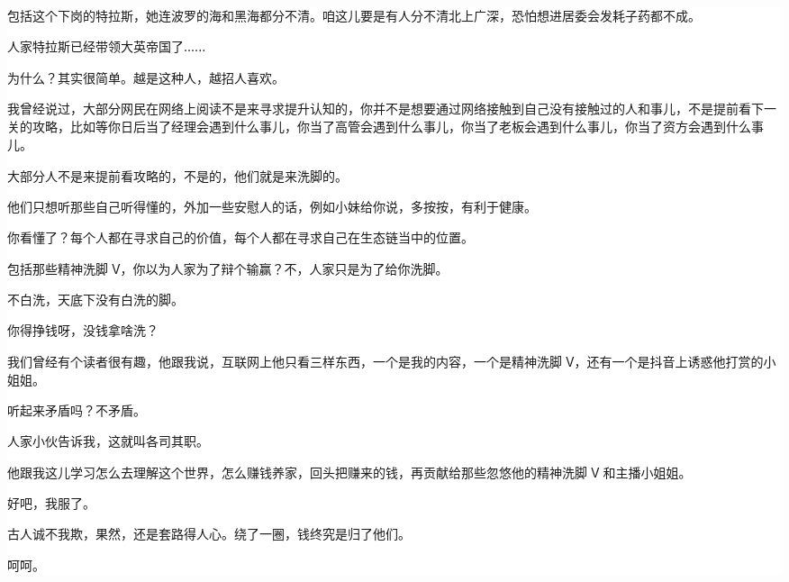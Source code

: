 包括这个下岗的特拉斯，她连波罗的海和黑海都分不清。咱这儿要是有人分不清北上广深，恐怕想进居委会发耗子药都不成。

人家特拉斯已经带领大英帝国了...... 

为什么？其实很简单。越是这种人，越招人喜欢。

我曾经说过，大部分网民在网络上阅读不是来寻求提升认知的，你并不是想要通过网络接触到自己没有接触过的人和事儿，不是提前看下一关的攻略，比如等你日后当了经理会遇到什么事儿，你当了高管会遇到什么事儿，你当了老板会遇到什么事儿，你当了资方会遇到什么事儿。 

大部分人不是来提前看攻略的，不是的，他们就是来洗脚的。

他们只想听那些自己听得懂的，外加一些安慰人的话，例如小妹给你说，多按按，有利于健康。 

你看懂了？每个人都在寻求自己的价值，每个人都在寻求自己在生态链当中的位置。 

包括那些精神洗脚 V，你以为人家为了辩个输赢？不，人家只是为了给你洗脚。

不白洗，天底下没有白洗的脚。 

你得挣钱呀，没钱拿啥洗？ 

我们曾经有个读者很有趣，他跟我说，互联网上他只看三样东西，一个是我的内容，一个是精神洗脚 V，还有一个是抖音上诱惑他打赏的小姐姐。 

听起来矛盾吗？不矛盾。 

人家小伙告诉我，这就叫各司其职。

他跟我这儿学习怎么去理解这个世界，怎么赚钱养家，回头把赚来的钱，再贡献给那些忽悠他的精神洗脚 V 和主播小姐姐。

好吧，我服了。 

古人诚不我欺，果然，还是套路得人心。绕了一圈，钱终究是归了他们。 

呵呵。